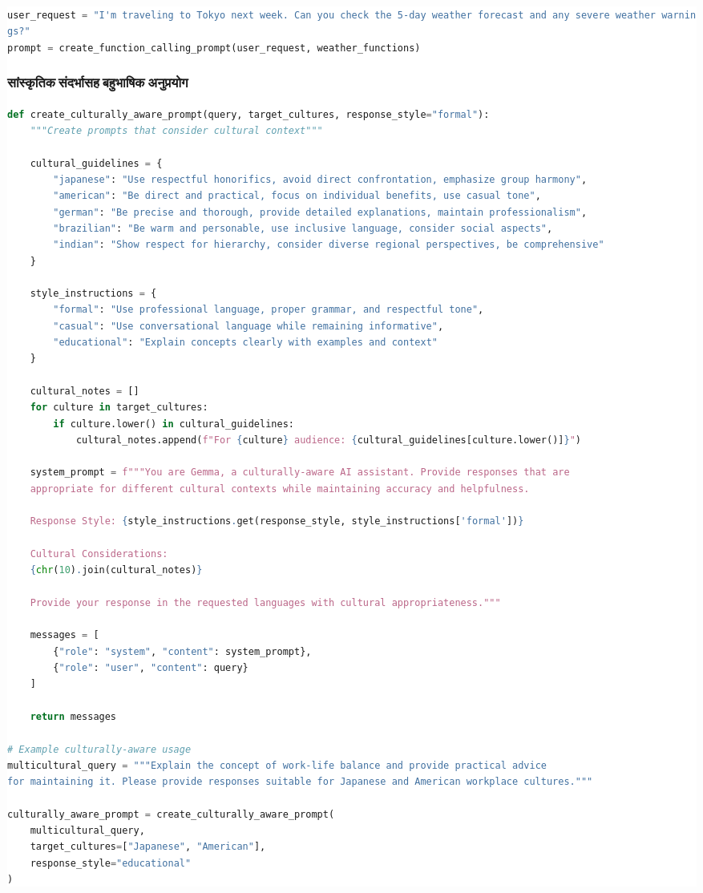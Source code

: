 ```python
user_request = "I'm traveling to Tokyo next week. Can you check the 5-day weather forecast and any severe weather warnings?"
prompt = create_function_calling_prompt(user_request, weather_functions)
```

### सांस्कृतिक संदर्भासह बहुभाषिक अनुप्रयोग

```python
def create_culturally_aware_prompt(query, target_cultures, response_style="formal"):
    """Create prompts that consider cultural context"""
    
    cultural_guidelines = {
        "japanese": "Use respectful honorifics, avoid direct confrontation, emphasize group harmony",
        "american": "Be direct and practical, focus on individual benefits, use casual tone",
        "german": "Be precise and thorough, provide detailed explanations, maintain professionalism",
        "brazilian": "Be warm and personable, use inclusive language, consider social aspects",
        "indian": "Show respect for hierarchy, consider diverse regional perspectives, be comprehensive"
    }
    
    style_instructions = {
        "formal": "Use professional language, proper grammar, and respectful tone",
        "casual": "Use conversational language while remaining informative",
        "educational": "Explain concepts clearly with examples and context"
    }
    
    cultural_notes = []
    for culture in target_cultures:
        if culture.lower() in cultural_guidelines:
            cultural_notes.append(f"For {culture} audience: {cultural_guidelines[culture.lower()]}")
    
    system_prompt = f"""You are Gemma, a culturally-aware AI assistant. Provide responses that are 
    appropriate for different cultural contexts while maintaining accuracy and helpfulness.

    Response Style: {style_instructions.get(response_style, style_instructions['formal'])}
    
    Cultural Considerations:
    {chr(10).join(cultural_notes)}
    
    Provide your response in the requested languages with cultural appropriateness."""

    messages = [
        {"role": "system", "content": system_prompt},
        {"role": "user", "content": query}
    ]
    
    return messages

# Example culturally-aware usage
multicultural_query = """Explain the concept of work-life balance and provide practical advice 
for maintaining it. Please provide responses suitable for Japanese and American workplace cultures."""

culturally_aware_prompt = create_culturally_aware_prompt(
    multicultural_query, 
    target_cultures=["Japanese", "American"],
    response_style="educational"
)
```
